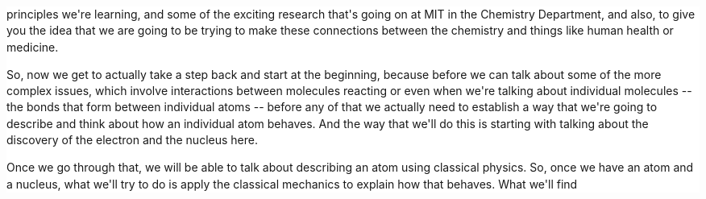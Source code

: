   <span m="116400">principles</span> <span m="117000">we're</span> <span m="117140">learning,</span>
  <span m="117890">and</span> <span m="118190">some</span> <span m="118450">of</span>
  <span m="118540">the</span> <span m="118640">exciting</span> <span m="119060">research</span>
  <span m="119430">that's</span> <span m="119660">going</span> <span m="119910">on</span>
  <span m="120090">at</span> <span m="120180">MIT</span> <span m="120620">in</span>
  <span m="120710">the</span> <span m="120810">Chemistry</span> <span m="121290">Department,</span>
  <span m="121890">and</span> <span m="122060">also,</span> <span m="122630">to</span>
  <span m="122830">give</span> <span m="123000">you</span> <span m="123130">the</span>
  <span m="123250">idea</span> <span m="123880">that</span> <span m="124220">we</span>
  <span m="124340">are</span> <span m="124580">going</span> <span m="124710">to</span>
  <span m="124790">be</span> <span m="124880">trying</span> <span m="125170">to</span>
  <span m="125240">make</span> <span m="125490">these</span> <span m="125710">connections</span>
  <span m="126650">between</span> <span m="127060">the</span> <span m="127150">chemistry</span>
  <span m="127820">and</span> <span m="128040">things</span> <span m="128370">like</span>
  <span m="128550">human</span> <span m="128880">health</span> <span m="129320">or</span>
  <span m="129430">medicine.</span></p><p><span m="130880">So,</span> <span m="131850">now</span>
  <span m="132250">we</span> <span m="132520">get</span> <span m="132930">to</span>
  <span m="133060">actually</span> <span m="133990">take</span> <span m="134230">a</span>
  <span m="134310">step</span> <span m="134640">back</span> <span m="135040">and</span>
  <span m="135210">start</span> <span m="135520">at</span> <span m="135600">the</span>
  <span m="135690">beginning,</span> <span m="136190">because</span> <span m="136550">before</span>
  <span m="136970">we</span> <span m="137090">can</span> <span m="137240">talk</span>
  <span m="137510">about</span> <span m="138110">some</span> <span m="138340">of</span>
  <span m="138460">the</span> <span m="138560">more</span> <span m="138790">complex</span>
  <span m="139600">issues,</span> <span m="140150">which</span> <span m="140340">involve</span>
  <span m="141170">interactions</span> <span m="141870">between</span> <span m="142250">molecules</span>
  <span m="143390">reacting</span> <span m="144240">or</span> <span m="144400">even</span>
  <span m="144720">when</span> <span m="144860">we're</span> <span m="144970">talking</span>
  <span m="145320">about</span> <span m="145590">individual</span> <span m="146080">molecules</span>
  <span m="146423">--</span> <span m="147110">the</span> <span m="147220">bonds</span>
  <span m="147680">that</span> <span m="147870">form</span> <span m="148130">between</span>
  <span m="148490">individual</span> <span m="149010">atoms</span> <span m="149335">--</span>
  <span m="149850">before</span> <span m="150250">any</span> <span m="150410">of</span>
  <span m="150510">that</span> <span m="150750">we</span> <span m="150850">actually</span>
  <span m="151240">need</span> <span m="151450">to</span> <span m="151670">establish</span>
  <span m="152640">a</span> <span m="153140">way</span> <span m="153610">that</span>
  <span m="153790">we're</span> <span m="153930">going</span> <span m="154060">to</span>
  <span m="154140">describe</span> <span m="154890">and</span> <span m="155120">think</span>
  <span m="155390">about</span> <span m="156390">how</span> <span m="157640">an</span>
  <span m="157860">individual</span> <span m="158470">atom</span> <span m="158760">behaves.</span>
  <span m="159590">And</span> <span m="159830">the</span> <span m="159900">way</span>
  <span m="160100">that</span> <span m="160270">we'll</span> <span m="160380">do</span>
  <span m="160540">this</span> <span m="160830">is</span> <span m="161320">starting</span>
  <span m="161840">with</span> <span m="162010">talking</span> <span m="162380">about</span>
  <span m="162980">the</span> <span m="163080">discovery</span> <span m="165060">of</span>
  <span m="165210">the</span> <span m="165380">electron</span> <span m="166200">and</span>
  <span m="166370">the</span> <span m="166450">nucleus</span> <span m="167070">here.</span></p><p><span
  m="168070">Once</span> <span m="168430">we</span> <span m="168550">go</span> <span
  m="168760">through</span> <span m="169080">that,</span> <span m="169740">we</span>
  <span m="169950">will</span> <span m="170550">be</span> <span m="170730">able</span>
  <span m="170940">to</span> <span m="171110">talk</span> <span m="171420">about</span>
  <span m="172660">describing</span> <span m="173530">an</span> <span m="173780">atom</span>
  <span m="174200">using</span> <span m="174520">classical</span> <span m="175100">physics.</span>
  <span m="175880">So,</span> <span m="176310">once</span> <span m="176610">we</span>
  <span m="176720">have</span> <span m="177230">an</span> <span m="177345">atom</span>
  <span m="177460">and</span> <span m="177690">a</span> <span m="177730">nucleus,</span>
  <span m="178520">what</span> <span m="178820">we'll</span> <span m="178950">try</span>
  <span m="179180">to</span> <span m="179290">do</span> <span m="179560">is</span>
  <span m="179720">apply</span> <span m="180650">the</span> <span m="181250">classical</span>
  <span m="182150">mechanics</span> <span m="183120">to</span> <span m="183290">explain</span>
  <span m="183920">how</span> <span m="184230">that</span> <span m="184470">behaves.</span>
  <span m="185310">What</span> <span m="185630">we'll</span> <span m="185800">find</span>